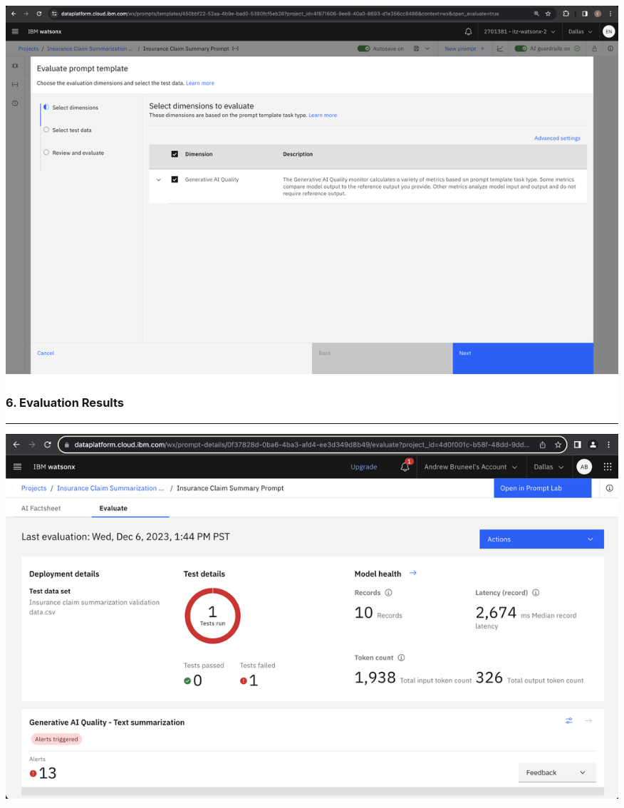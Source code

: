 ![Set-up-evaluation](images/generative-ai-quality.png)

### 6. Evaluation Results<a name="evaluation-results"></a>
---
![Results](images/picture25.png)
